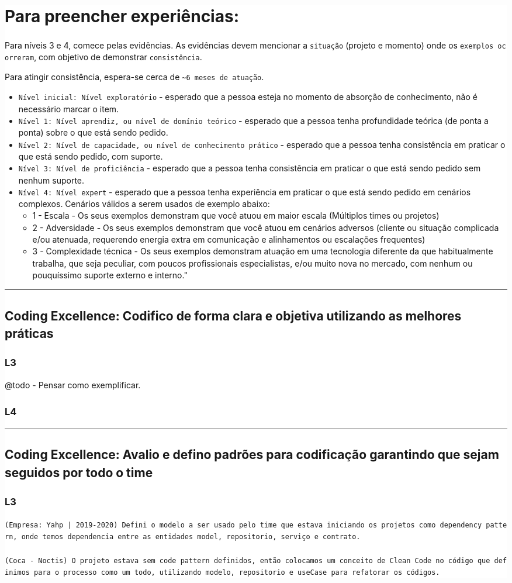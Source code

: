 # Para preencher experiências:

Para níveis 3 e 4, comece pelas evidências. As evidências devem mencionar a `situação` (projeto e momento) onde os `exemplos ocorreram`, com objetivo de demonstrar `consistência`.

Para atingir consistência, espera-se cerca de `~6 meses de atuação`.

- `Nível inicial: Nível exploratório` -  esperado que a pessoa esteja no momento de absorção de conhecimento, não é necessário marcar o item.
- `Nível 1: Nível aprendiz, ou nível de domínio teórico` - esperado que a pessoa tenha profundidade teórica (de ponta a ponta)  sobre o que está sendo pedido.
- `Nível 2: Nível de capacidade, ou nível de conhecimento prático` - esperado que a pessoa tenha consistência em praticar o que está sendo pedido, com suporte.
- `Nível 3: Nível de proficiência` - esperado que a pessoa tenha consistência em praticar o que está sendo pedido sem nenhum suporte.
- `Nível 4: Nível expert` - esperado que a pessoa tenha experiência em praticar o que está sendo pedido em cenários complexos. Cenários válidos a serem usados de exemplo abaixo:
  - 1 - Escala - Os seus exemplos demonstram que você atuou em maior escala (Múltiplos times ou projetos)
  - 2 - Adversidade - Os seus exemplos demonstram que você atuou em cenários adversos (cliente ou situação complicada e/ou atenuada, requerendo energia extra em comunicação e alinhamentos ou escalações frequentes)
  - 3 - Complexidade técnica - Os seus exemplos demonstram atuação em uma tecnologia diferente da que habitualmente trabalha, que seja peculiar, com poucos profissionais especialistas, e/ou muito nova no mercado, com nenhum ou pouquíssimo suporte externo e interno."

___

## Coding Excellence: Codifico de forma clara e objetiva utilizando as melhores práticas

### L3

@todo - Pensar como exemplificar.

### L4

___

## Coding Excellence: Avalio e defino padrões para codificação garantindo que sejam seguidos por todo o time

### L3

    (Empresa: Yahp | 2019-2020) Defini o modelo a ser usado pelo time que estava iniciando os projetos como dependency pattern, onde temos dependencia entre as entidades model, repositorio, serviço e contrato.
    
    (Coca - Noctis) O projeto estava sem code pattern definidos, então colocamos um conceito de Clean Code no código que definimos para o processo como um todo, utilizando modelo, repositorio e useCase para refatorar os códigos.
